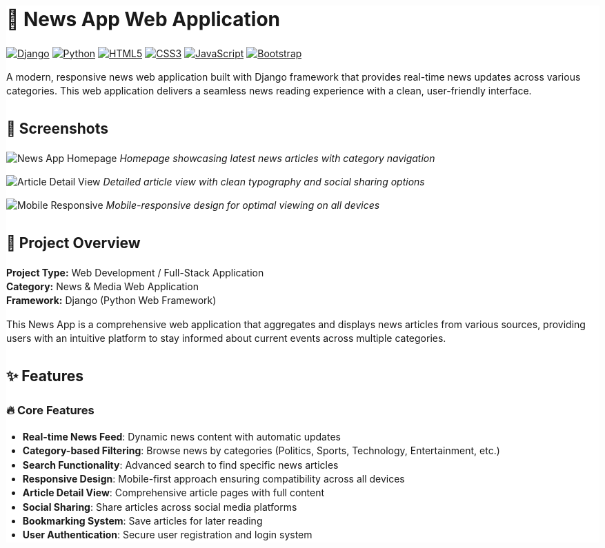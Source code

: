 # 📰 News App Web Application

[![Django](https://img.shields.io/badge/Django-092E20?style=for-the-badge&logo=django&logoColor=white)](https://www.djangoproject.com/)
[![Python](https://img.shields.io/badge/Python-3776AB?style=for-the-badge&logo=python&logoColor=white)](https://python.org)
[![HTML5](https://img.shields.io/badge/HTML5-E34F26?style=for-the-badge&logo=html5&logoColor=white)](https://html.spec.whatwg.org/)
[![CSS3](https://img.shields.io/badge/CSS3-1572B6?style=for-the-badge&logo=css3&logoColor=white)](https://www.w3.org/Style/CSS/)
[![JavaScript](https://img.shields.io/badge/JavaScript-F7DF1E?style=for-the-badge&logo=javascript&logoColor=black)](https://javascript.info/)
[![Bootstrap](https://img.shields.io/badge/Bootstrap-563D7C?style=for-the-badge&logo=bootstrap&logoColor=white)](https://getbootstrap.com/)

A modern, responsive news web application built with Django framework that provides real-time news updates across various categories. This web application delivers a seamless news reading experience with a clean, user-friendly interface.

## 📸 Screenshots

![News App Homepage](https://via.placeholder.com/800x400/092E20/FFFFFF?text=News+App+Homepage)
*Homepage showcasing latest news articles with category navigation*

![Article Detail View](https://via.placeholder.com/800x400/1572B6/FFFFFF?text=Article+Detail+View)
*Detailed article view with clean typography and social sharing options*

![Mobile Responsive](https://via.placeholder.com/400x600/563D7C/FFFFFF?text=Mobile+View)
*Mobile-responsive design for optimal viewing on all devices*

## 🚀 Project Overview

**Project Type:** Web Development / Full-Stack Application  
**Category:** News & Media Web Application  
**Framework:** Django (Python Web Framework)  

This News App is a comprehensive web application that aggregates and displays news articles from various sources, providing users with an intuitive platform to stay informed about current events across multiple categories.

## ✨ Features

### 🔥 Core Features
- **Real-time News Feed**: Dynamic news content with automatic updates
- **Category-based Filtering**: Browse news by categories (Politics, Sports, Technology, Entertainment, etc.)
- **Search Functionality**: Advanced search to find specific news articles
- **Responsive Design**: Mobile-first approach ensuring compatibility across all devices
- **Article Detail View**: Comprehensive article pages with full content
- **Social Sharing**: Share articles across social media platforms
- **Bookmarking System**: Save articles for later reading
- **User Authentication**: Secure user registration and login system
